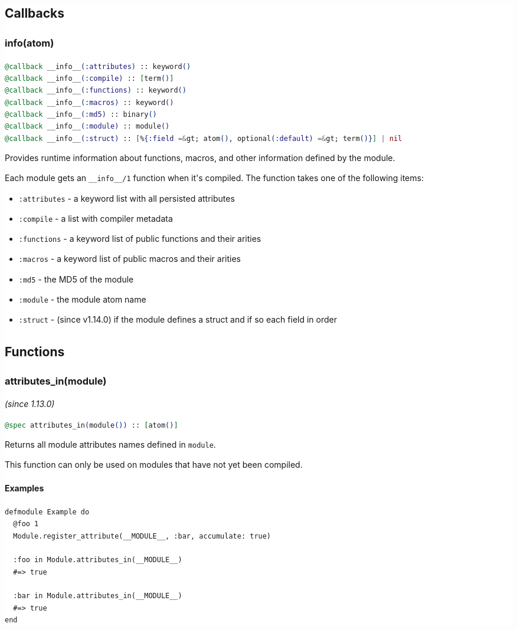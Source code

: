 
## Callbacks

### __info__(atom)

```elixir
@callback __info__(:attributes) :: keyword()
@callback __info__(:compile) :: [term()]
@callback __info__(:functions) :: keyword()
@callback __info__(:macros) :: keyword()
@callback __info__(:md5) :: binary()
@callback __info__(:module) :: module()
@callback __info__(:struct) :: [%{:field =&gt; atom(), optional(:default) =&gt; term()}] | nil
```

Provides runtime information about functions, macros, and other information
defined by the module.

Each module gets an `__info__/1` function when it's compiled. The function
takes one of the following items:

- `:attributes` - a keyword list with all persisted attributes

- `:compile` - a list with compiler metadata

- `:functions` - a keyword list of public functions and their arities

- `:macros` - a keyword list of public macros and their arities

- `:md5` - the MD5 of the module

- `:module` - the module atom name

- `:struct` - (since v1.14.0) if the module defines a struct and if so each field in order

## Functions

### attributes_in(module)
*(since 1.13.0)* 
```elixir
@spec attributes_in(module()) :: [atom()]
```

Returns all module attributes names defined in `module`.

This function can only be used on modules that have not yet been compiled.

#### Examples

    defmodule Example do
      @foo 1
      Module.register_attribute(__MODULE__, :bar, accumulate: true)
    
      :foo in Module.attributes_in(__MODULE__)
      #=> true
    
      :bar in Module.attributes_in(__MODULE__)
      #=> true
    end
